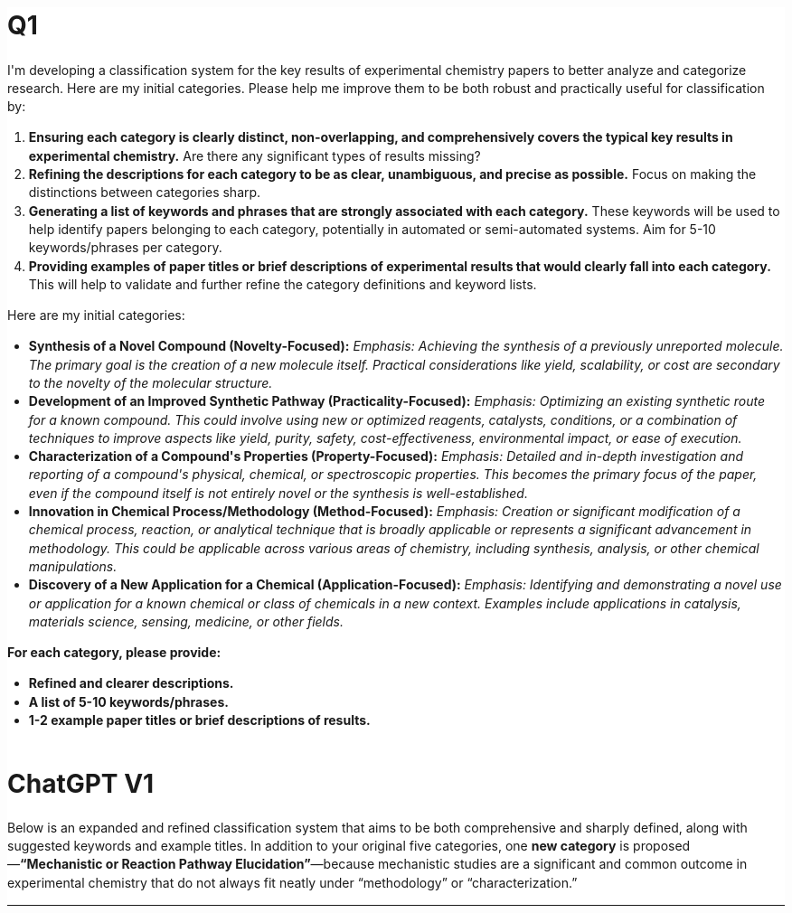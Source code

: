 # Q1

I'm developing a classification system for the key results of experimental chemistry papers to better analyze and categorize research.  Here are my initial categories. Please help me improve them to be both robust and practically useful for classification by:

1. **Ensuring each category is clearly distinct, non-overlapping, and comprehensively covers the typical key results in experimental chemistry.** Are there any significant types of results missing?
2. **Refining the descriptions for each category to be as clear, unambiguous, and precise as possible.**  Focus on making the distinctions between categories sharp.
3. **Generating a list of keywords and phrases that are strongly associated with each category.**  These keywords will be used to help identify papers belonging to each category, potentially in automated or semi-automated systems. Aim for 5-10 keywords/phrases per category.
4. **Providing examples of paper titles or brief descriptions of experimental results that would clearly fall into each category.** This will help to validate and further refine the category definitions and keyword lists.

Here are my initial categories:

- **Synthesis of a Novel Compound (Novelty-Focused):** *Emphasis: Achieving the synthesis of a previously unreported molecule. The primary goal is the creation of a new molecule itself. Practical considerations like yield, scalability, or cost are secondary to the novelty of the molecular structure.*
- **Development of an Improved Synthetic Pathway (Practicality-Focused):** *Emphasis: Optimizing an existing synthetic route for a known compound. This could involve using new or optimized reagents, catalysts, conditions, or a combination of techniques to improve aspects like yield, purity, safety, cost-effectiveness, environmental impact, or ease of execution.*
- **Characterization of a Compound's Properties (Property-Focused):** *Emphasis:  Detailed and in-depth investigation and reporting of a compound's physical, chemical, or spectroscopic properties. This becomes the primary focus of the paper, even if the compound itself is not entirely novel or the synthesis is well-established.*
- **Innovation in Chemical Process/Methodology (Method-Focused):** *Emphasis: Creation or significant modification of a chemical process, reaction, or analytical technique that is broadly applicable or represents a significant advancement in methodology. This could be applicable across various areas of chemistry, including synthesis, analysis, or other chemical manipulations.*
- **Discovery of a New Application for a Chemical (Application-Focused):** *Emphasis: Identifying and demonstrating a novel use or application for a known chemical or class of chemicals in a new context. Examples include applications in catalysis, materials science, sensing, medicine, or other fields.*

**For each category, please provide:**
* **Refined and clearer descriptions.**
* **A list of 5-10 keywords/phrases.**
* **1-2 example paper titles or brief descriptions of results.**

# ChatGPT V1

Below is an expanded and refined classification system that aims to be both comprehensive and sharply defined, along with suggested keywords and example titles. In addition to your original five categories, one **new category** is proposed—**“Mechanistic or Reaction Pathway Elucidation”**—because mechanistic studies are a significant and common outcome in experimental chemistry that do not always fit neatly under “methodology” or “characterization.”

---